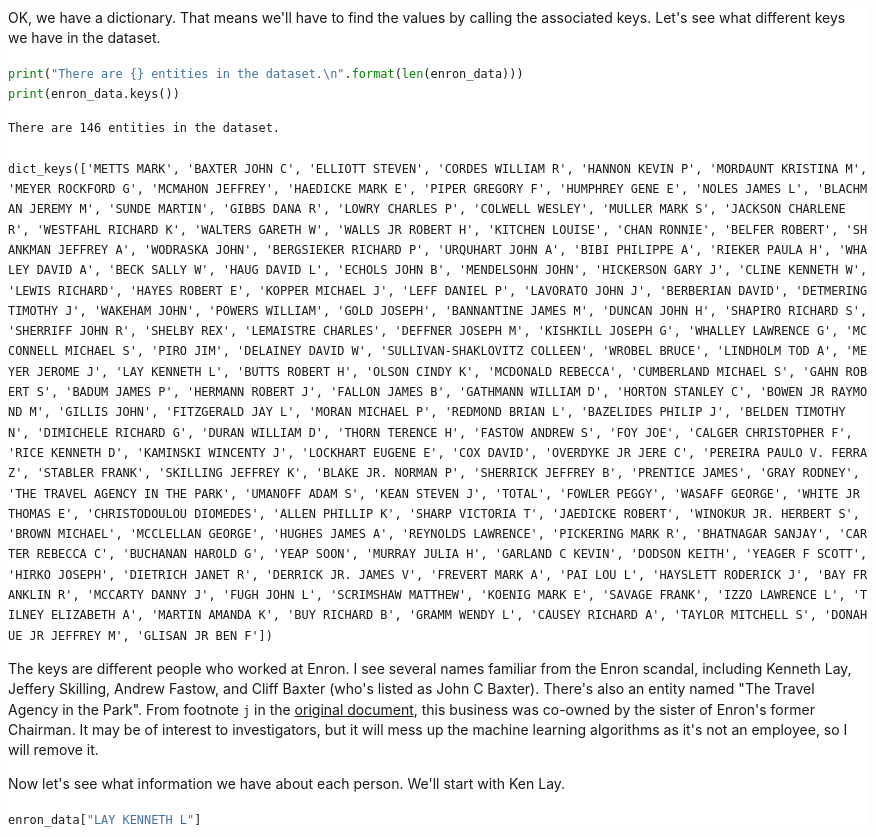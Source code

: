 
OK, we have a dictionary. That means we'll have to find the values by calling the associated keys. Let's see what different keys we have in the dataset.


```python
print("There are {} entities in the dataset.\n".format(len(enron_data)))
print(enron_data.keys())
```

    There are 146 entities in the dataset.
    
    dict_keys(['METTS MARK', 'BAXTER JOHN C', 'ELLIOTT STEVEN', 'CORDES WILLIAM R', 'HANNON KEVIN P', 'MORDAUNT KRISTINA M', 'MEYER ROCKFORD G', 'MCMAHON JEFFREY', 'HAEDICKE MARK E', 'PIPER GREGORY F', 'HUMPHREY GENE E', 'NOLES JAMES L', 'BLACHMAN JEREMY M', 'SUNDE MARTIN', 'GIBBS DANA R', 'LOWRY CHARLES P', 'COLWELL WESLEY', 'MULLER MARK S', 'JACKSON CHARLENE R', 'WESTFAHL RICHARD K', 'WALTERS GARETH W', 'WALLS JR ROBERT H', 'KITCHEN LOUISE', 'CHAN RONNIE', 'BELFER ROBERT', 'SHANKMAN JEFFREY A', 'WODRASKA JOHN', 'BERGSIEKER RICHARD P', 'URQUHART JOHN A', 'BIBI PHILIPPE A', 'RIEKER PAULA H', 'WHALEY DAVID A', 'BECK SALLY W', 'HAUG DAVID L', 'ECHOLS JOHN B', 'MENDELSOHN JOHN', 'HICKERSON GARY J', 'CLINE KENNETH W', 'LEWIS RICHARD', 'HAYES ROBERT E', 'KOPPER MICHAEL J', 'LEFF DANIEL P', 'LAVORATO JOHN J', 'BERBERIAN DAVID', 'DETMERING TIMOTHY J', 'WAKEHAM JOHN', 'POWERS WILLIAM', 'GOLD JOSEPH', 'BANNANTINE JAMES M', 'DUNCAN JOHN H', 'SHAPIRO RICHARD S', 'SHERRIFF JOHN R', 'SHELBY REX', 'LEMAISTRE CHARLES', 'DEFFNER JOSEPH M', 'KISHKILL JOSEPH G', 'WHALLEY LAWRENCE G', 'MCCONNELL MICHAEL S', 'PIRO JIM', 'DELAINEY DAVID W', 'SULLIVAN-SHAKLOVITZ COLLEEN', 'WROBEL BRUCE', 'LINDHOLM TOD A', 'MEYER JEROME J', 'LAY KENNETH L', 'BUTTS ROBERT H', 'OLSON CINDY K', 'MCDONALD REBECCA', 'CUMBERLAND MICHAEL S', 'GAHN ROBERT S', 'BADUM JAMES P', 'HERMANN ROBERT J', 'FALLON JAMES B', 'GATHMANN WILLIAM D', 'HORTON STANLEY C', 'BOWEN JR RAYMOND M', 'GILLIS JOHN', 'FITZGERALD JAY L', 'MORAN MICHAEL P', 'REDMOND BRIAN L', 'BAZELIDES PHILIP J', 'BELDEN TIMOTHY N', 'DIMICHELE RICHARD G', 'DURAN WILLIAM D', 'THORN TERENCE H', 'FASTOW ANDREW S', 'FOY JOE', 'CALGER CHRISTOPHER F', 'RICE KENNETH D', 'KAMINSKI WINCENTY J', 'LOCKHART EUGENE E', 'COX DAVID', 'OVERDYKE JR JERE C', 'PEREIRA PAULO V. FERRAZ', 'STABLER FRANK', 'SKILLING JEFFREY K', 'BLAKE JR. NORMAN P', 'SHERRICK JEFFREY B', 'PRENTICE JAMES', 'GRAY RODNEY', 'THE TRAVEL AGENCY IN THE PARK', 'UMANOFF ADAM S', 'KEAN STEVEN J', 'TOTAL', 'FOWLER PEGGY', 'WASAFF GEORGE', 'WHITE JR THOMAS E', 'CHRISTODOULOU DIOMEDES', 'ALLEN PHILLIP K', 'SHARP VICTORIA T', 'JAEDICKE ROBERT', 'WINOKUR JR. HERBERT S', 'BROWN MICHAEL', 'MCCLELLAN GEORGE', 'HUGHES JAMES A', 'REYNOLDS LAWRENCE', 'PICKERING MARK R', 'BHATNAGAR SANJAY', 'CARTER REBECCA C', 'BUCHANAN HAROLD G', 'YEAP SOON', 'MURRAY JULIA H', 'GARLAND C KEVIN', 'DODSON KEITH', 'YEAGER F SCOTT', 'HIRKO JOSEPH', 'DIETRICH JANET R', 'DERRICK JR. JAMES V', 'FREVERT MARK A', 'PAI LOU L', 'HAYSLETT RODERICK J', 'BAY FRANKLIN R', 'MCCARTY DANNY J', 'FUGH JOHN L', 'SCRIMSHAW MATTHEW', 'KOENIG MARK E', 'SAVAGE FRANK', 'IZZO LAWRENCE L', 'TILNEY ELIZABETH A', 'MARTIN AMANDA K', 'BUY RICHARD B', 'GRAMM WENDY L', 'CAUSEY RICHARD A', 'TAYLOR MITCHELL S', 'DONAHUE JR JEFFREY M', 'GLISAN JR BEN F'])
    

The keys are different people who worked at Enron. I see several names familiar from the Enron scandal, including Kenneth Lay, Jeffery Skilling, Andrew Fastow, and Cliff Baxter (who's listed as John C Baxter). There's also an entity named "The Travel Agency in the Park". From footnote `j` in the [original document](http://news.findlaw.com/hdocs/docs/enron/enron61702insiderpay.pdf), this business was co-owned by the sister of Enron's former Chairman. It may be of interest to investigators, but it will mess up the machine learning algorithms as it's not an employee, so I will remove it.

Now let's see what information we have about each person. We'll start with Ken Lay.


```python
enron_data["LAY KENNETH L"]
```

